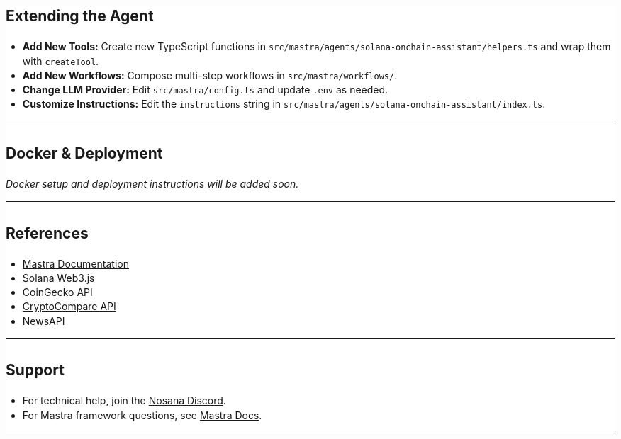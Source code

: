 
## Extending the Agent

- **Add New Tools:** Create new TypeScript functions in `src/mastra/agents/solana-onchain-assistant/helpers.ts` and wrap them with `createTool`.
- **Add New Workflows:** Compose multi-step workflows in `src/mastra/workflows/`.
- **Change LLM Provider:** Edit `src/mastra/config.ts` and update `.env` as needed.
- **Customize Instructions:** Edit the `instructions` string in `src/mastra/agents/solana-onchain-assistant/index.ts`.

---

## Docker & Deployment

*Docker setup and deployment instructions will be added soon.*

---

## References

- [Mastra Documentation](https://mastra.ai/docs)
- [Solana Web3.js](https://solana-labs.github.io/solana-web3.js/)
- [CoinGecko API](https://www.coingecko.com/en/api)
- [CryptoCompare API](https://min-api.cryptocompare.com/)
- [NewsAPI](https://newsapi.org/)

---

## Support

- For technical help, join the [Nosana Discord](https://nosana.com/discord).
- For Mastra framework questions, see [Mastra Docs](https://mastra.ai/docs).

---
